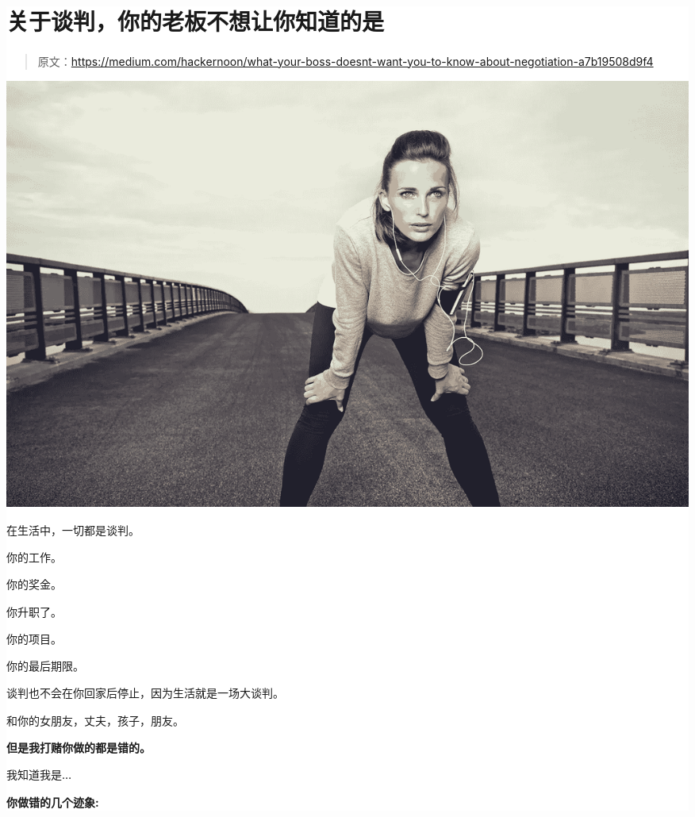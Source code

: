 # 关于谈判，你的老板不想让你知道的是

> 原文：<https://medium.com/hackernoon/what-your-boss-doesnt-want-you-to-know-about-negotiation-a7b19508d9f4>

![](img/613f38da53c6036a7fe481e298e80116.png)

在生活中，一切都是谈判。

你的工作。

你的奖金。

你升职了。

你的项目。

你的最后期限。

谈判也不会在你回家后停止，因为生活就是一场大谈判。

和你的女朋友，丈夫，孩子，朋友。

**但是我打赌你做的都是错的。**

我知道我是…

**你做错的几个迹象:**
